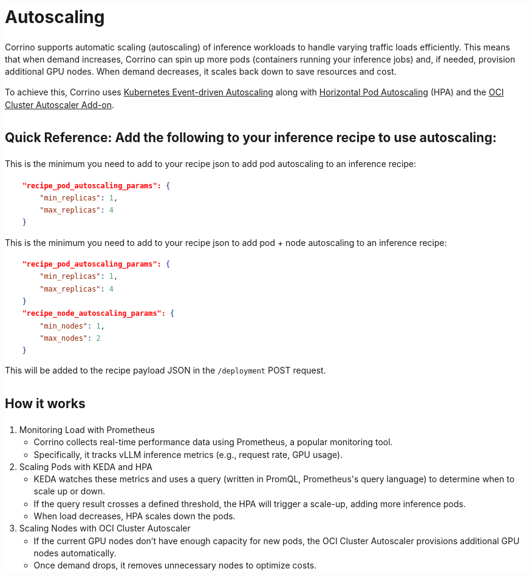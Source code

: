 # Autoscaling

Corrino supports automatic scaling (autoscaling) of inference workloads to handle varying traffic loads efficiently. This means that when demand increases, Corrino can spin up more pods (containers running your inference jobs) and, if needed, provision additional GPU nodes. When demand decreases, it scales back down to save resources and cost.

To achieve this, Corrino uses [Kubernetes Event-driven Autoscaling](https://keda.sh) along with [Horizontal Pod Autoscaling](https://kubernetes.io/docs/tasks/run-application/horizontal-pod-autoscale/) (HPA) and the [OCI Cluster Autoscaler Add-on](https://docs.oracle.com/en-us/iaas/Content/ContEng/Tasks/contengusingclusterautoscaler_topic-Working_with_Cluster_Autoscaler_as_Cluster_Add-on.htm).


## Quick Reference: Add the following to your inference recipe to use autoscaling:
This is the minimum you need to add to your recipe json to add pod autoscaling to an inference recipe:
```json
    "recipe_pod_autoscaling_params": {
        "min_replicas": 1,
        "max_replicas": 4
    }
```
This is the minimum you need to add to your recipe json to add pod + node autoscaling to an inference recipe:
```json
    "recipe_pod_autoscaling_params": {
        "min_replicas": 1,
        "max_replicas": 4
    }
    "recipe_node_autoscaling_params": {
        "min_nodes": 1,
        "max_nodes": 2
    }
```
This will be added to the recipe payload JSON in the `/deployment` POST request.

## How it works
1. Monitoring Load with Prometheus
   - Corrino collects real-time performance data using Prometheus, a popular monitoring tool.
   - Specifically, it tracks vLLM inference metrics (e.g., request rate, GPU usage).
2. Scaling Pods with KEDA and HPA
   - KEDA watches these metrics and uses a query (written in PromQL, Prometheus's query language) to determine when to scale up or down.
   - If the query result crosses a defined threshold, the HPA will trigger a scale-up, adding more inference pods.
   - When load decreases, HPA scales down the pods.
3. Scaling Nodes with OCI Cluster Autoscaler
   - If the current GPU nodes don’t have enough capacity for new pods, the OCI Cluster Autoscaler provisions additional GPU nodes automatically.
   - Once demand drops, it removes unnecessary nodes to optimize costs.
